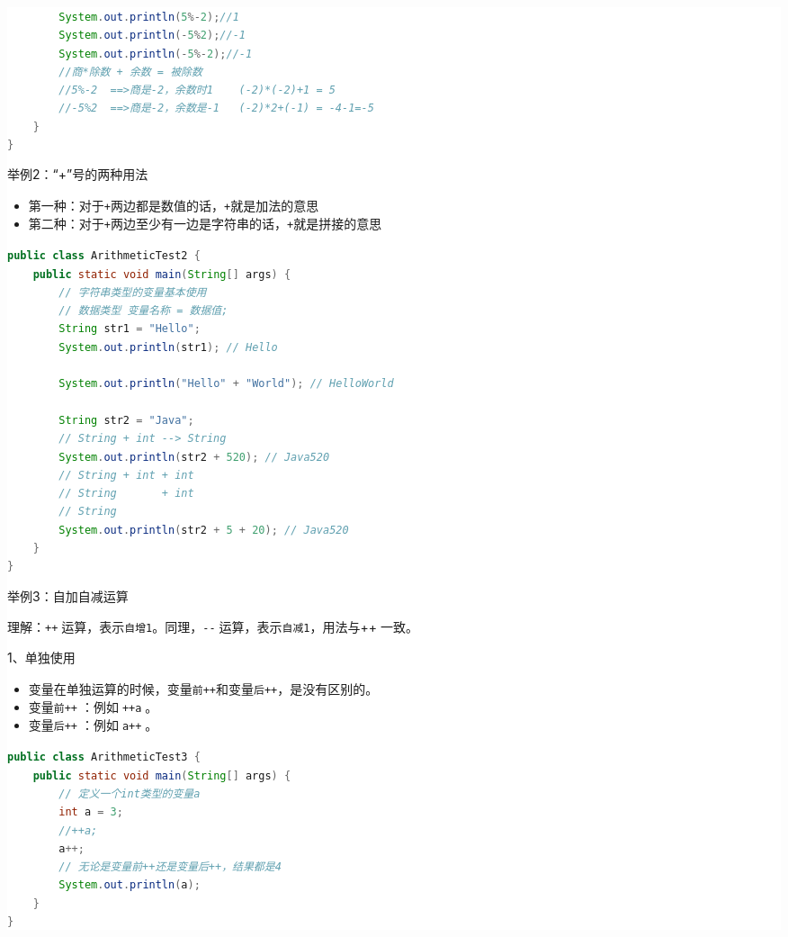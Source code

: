 ```java
		System.out.println(5%-2);//1
		System.out.println(-5%2);//-1
		System.out.println(-5%-2);//-1		
		//商*除数 + 余数 = 被除数
		//5%-2  ==>商是-2，余数时1    (-2)*(-2)+1 = 5
		//-5%2  ==>商是-2，余数是-1   (-2)*2+(-1) = -4-1=-5
	}
}
```

举例2：“+”号的两种用法

* 第一种：对于`+`两边都是数值的话，`+`就是加法的意思
* 第二种：对于`+`两边至少有一边是字符串的话，`+`就是拼接的意思

```java
public class ArithmeticTest2 {
	public static void main(String[] args) {
		// 字符串类型的变量基本使用
		// 数据类型 变量名称 = 数据值;
		String str1 = "Hello";
		System.out.println(str1); // Hello
		
		System.out.println("Hello" + "World"); // HelloWorld
		
		String str2 = "Java";
		// String + int --> String
		System.out.println(str2 + 520); // Java520
		// String + int + int
		// String		+ int
		// String
		System.out.println(str2 + 5 + 20); // Java520
	}
}
```

举例3：自加自减运算

理解：`++`  运算，表示`自增1`。同理，`--` 运算，表示`自减1`，用法与++ 一致。

1、单独使用

* 变量在单独运算的时候，变量`前++`和变量`后++`，是没有区别的。
* 变量`前++`   ：例如 `++a` 。
* 变量`后++`   ：例如 `a++` 。

```java
public class ArithmeticTest3 {
	public static void main(String[] args) {
		// 定义一个int类型的变量a
		int a = 3;
		//++a;
		a++;
        // 无论是变量前++还是变量后++，结果都是4
		System.out.println(a);
	}
}
```
